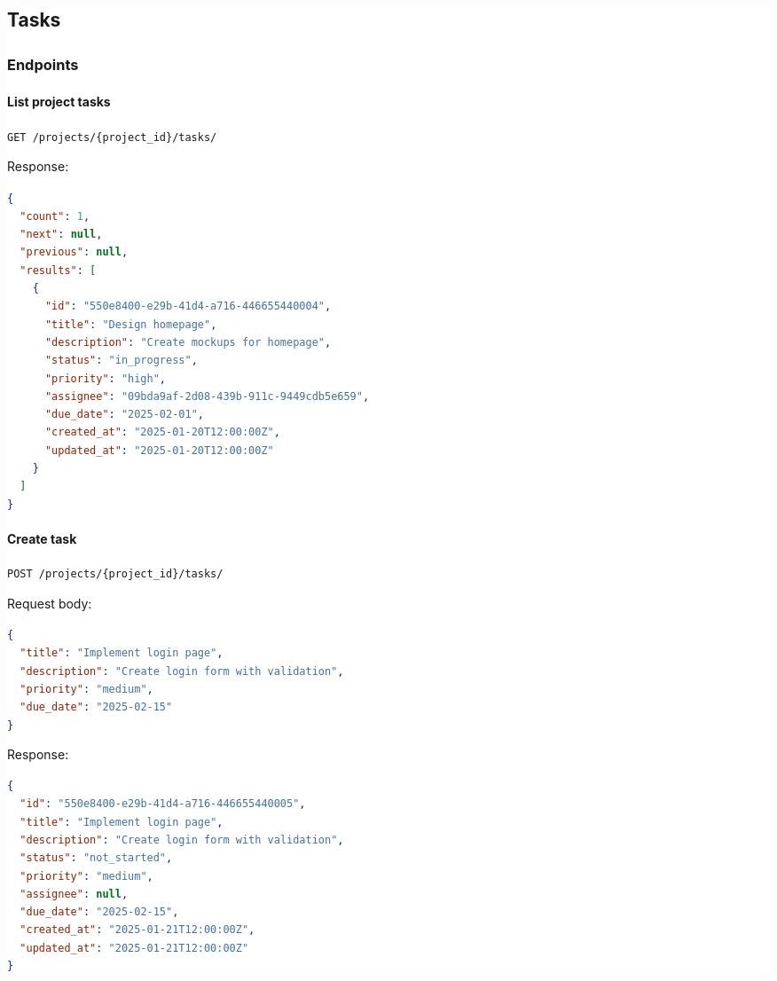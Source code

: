 ## Tasks

### Endpoints

#### List project tasks

```
GET /projects/{project_id}/tasks/
```

Response:
```json
{
  "count": 1,
  "next": null,
  "previous": null,
  "results": [
    {
      "id": "550e8400-e29b-41d4-a716-446655440004",
      "title": "Design homepage",
      "description": "Create mockups for homepage",
      "status": "in_progress",
      "priority": "high",
      "assignee": "09bda9af-2d08-439b-911c-9449cdb5e659",
      "due_date": "2025-02-01",
      "created_at": "2025-01-20T12:00:00Z",
      "updated_at": "2025-01-20T12:00:00Z"
    }
  ]
}
```

#### Create task

```
POST /projects/{project_id}/tasks/
```

Request body:
```json
{
  "title": "Implement login page",
  "description": "Create login form with validation",
  "priority": "medium",
  "due_date": "2025-02-15"
}
```

Response:
```json
{
  "id": "550e8400-e29b-41d4-a716-446655440005",
  "title": "Implement login page",
  "description": "Create login form with validation",
  "status": "not_started",
  "priority": "medium",
  "assignee": null,
  "due_date": "2025-02-15",
  "created_at": "2025-01-21T12:00:00Z",
  "updated_at": "2025-01-21T12:00:00Z"
}
```
